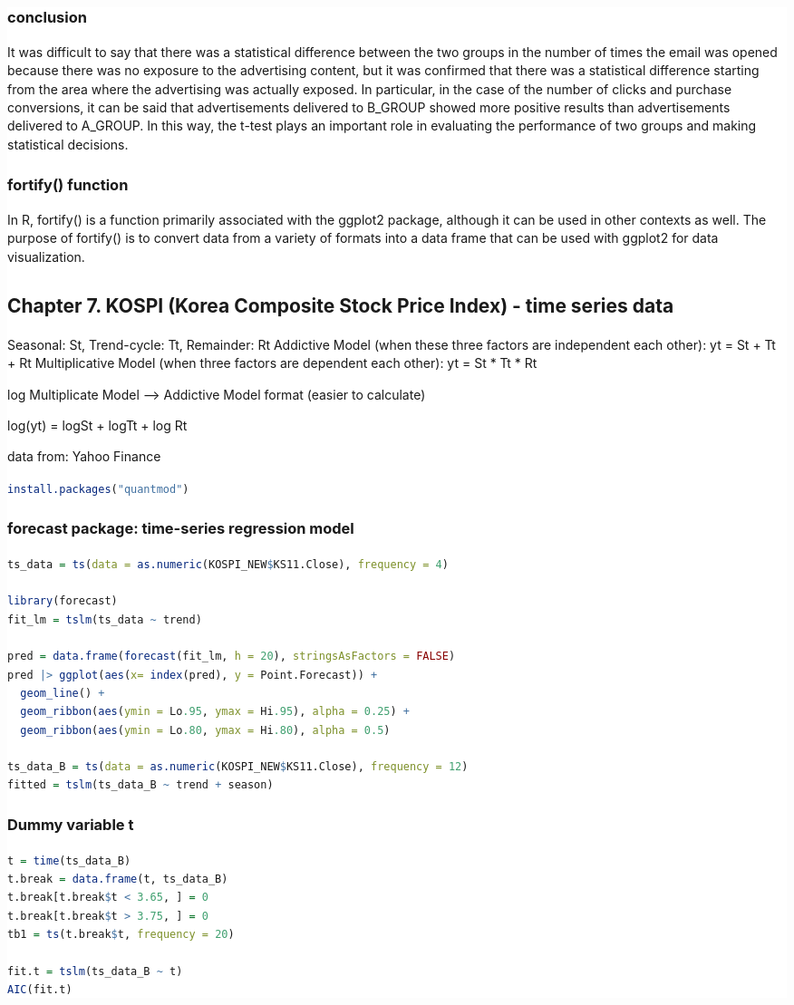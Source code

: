### conclusion
It was difficult to say that there was a statistical difference between the two groups in the number of times the email was opened because there was no exposure to the advertising content, but it was confirmed that there was a statistical difference starting from the area where the advertising was actually exposed. In particular, in the case of the number of clicks and purchase conversions, it can be said that advertisements delivered to B_GROUP showed more positive results than advertisements delivered to A_GROUP. In this way, the t-test plays an important role in evaluating the performance of two groups and making statistical decisions.

### fortify() function
In R, fortify() is a function primarily associated with the ggplot2 package, although it can be used in other contexts as well.
The purpose of fortify() is to convert data from a variety of formats into a data frame that can be used with ggplot2 for data visualization.

## Chapter 7. KOSPI (Korea Composite Stock Price Index) - time series data
Seasonal: St, Trend-cycle: Tt, Remainder: Rt
Addictive Model (when these three factors are independent each other): yt = St + Tt + Rt
Multiplicative Model (when three factors are dependent each other): yt = St * Tt * Rt

log Multiplicate Model --> Addictive Model format (easier to calculate)

log(yt) = logSt + logTt + log Rt

data from: Yahoo Finance
```R
install.packages("quantmod")
```

### forecast package: time-series regression model
```R
ts_data = ts(data = as.numeric(KOSPI_NEW$KS11.Close), frequency = 4)

library(forecast)
fit_lm = tslm(ts_data ~ trend)

pred = data.frame(forecast(fit_lm, h = 20), stringsAsFactors = FALSE)
pred |> ggplot(aes(x= index(pred), y = Point.Forecast)) +
  geom_line() +
  geom_ribbon(aes(ymin = Lo.95, ymax = Hi.95), alpha = 0.25) +
  geom_ribbon(aes(ymin = Lo.80, ymax = Hi.80), alpha = 0.5)

ts_data_B = ts(data = as.numeric(KOSPI_NEW$KS11.Close), frequency = 12)
fitted = tslm(ts_data_B ~ trend + season)
```

### Dummy variable t
```R
t = time(ts_data_B)
t.break = data.frame(t, ts_data_B)
t.break[t.break$t < 3.65, ] = 0
t.break[t.break$t > 3.75, ] = 0
tb1 = ts(t.break$t, frequency = 20)

fit.t = tslm(ts_data_B ~ t)
AIC(fit.t)
```
